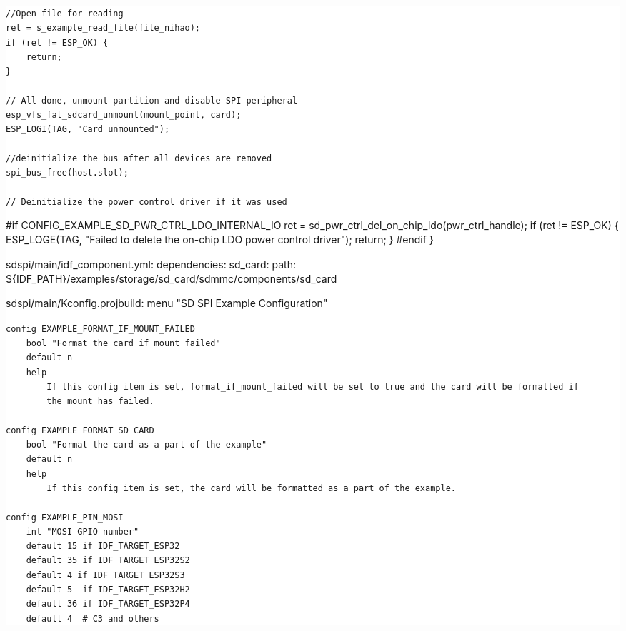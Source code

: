     //Open file for reading
    ret = s_example_read_file(file_nihao);
    if (ret != ESP_OK) {
        return;
    }

    // All done, unmount partition and disable SPI peripheral
    esp_vfs_fat_sdcard_unmount(mount_point, card);
    ESP_LOGI(TAG, "Card unmounted");

    //deinitialize the bus after all devices are removed
    spi_bus_free(host.slot);

    // Deinitialize the power control driver if it was used
#if CONFIG_EXAMPLE_SD_PWR_CTRL_LDO_INTERNAL_IO
    ret = sd_pwr_ctrl_del_on_chip_ldo(pwr_ctrl_handle);
    if (ret != ESP_OK) {
        ESP_LOGE(TAG, "Failed to delete the on-chip LDO power control driver");
        return;
    }
#endif
}


sdspi/main/idf_component.yml:
dependencies:
  sd_card:
    path: ${IDF_PATH}/examples/storage/sd_card/sdmmc/components/sd_card


sdspi/main/Kconfig.projbuild:
menu "SD SPI Example Configuration"

    config EXAMPLE_FORMAT_IF_MOUNT_FAILED
        bool "Format the card if mount failed"
        default n
        help
            If this config item is set, format_if_mount_failed will be set to true and the card will be formatted if
            the mount has failed.

    config EXAMPLE_FORMAT_SD_CARD
        bool "Format the card as a part of the example"
        default n
        help
            If this config item is set, the card will be formatted as a part of the example.

    config EXAMPLE_PIN_MOSI
        int "MOSI GPIO number"
        default 15 if IDF_TARGET_ESP32
        default 35 if IDF_TARGET_ESP32S2
        default 4 if IDF_TARGET_ESP32S3
        default 5  if IDF_TARGET_ESP32H2
        default 36 if IDF_TARGET_ESP32P4
        default 4  # C3 and others
